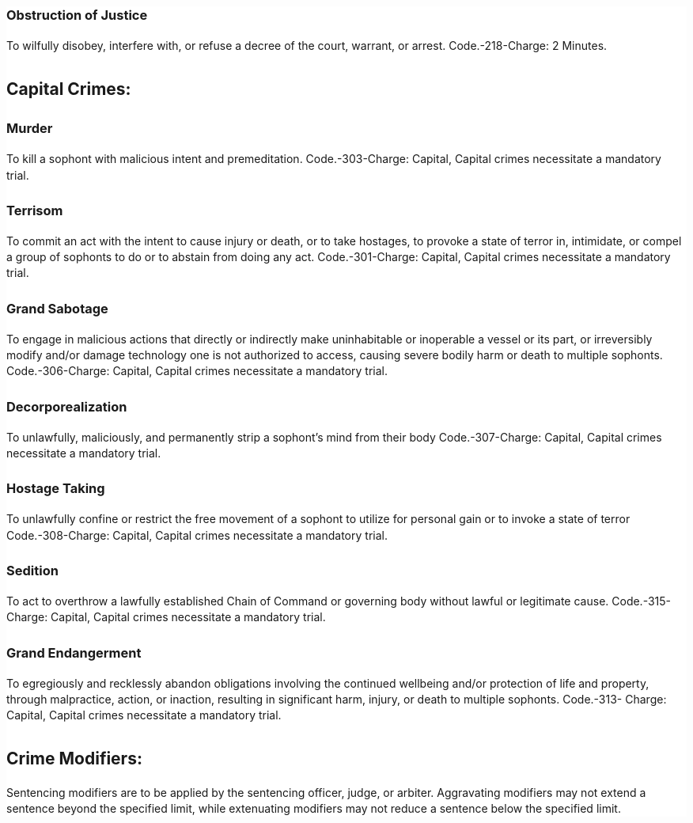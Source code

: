### Obstruction of Justice
To wilfully disobey, interfere with, or refuse a decree of the court, warrant, or arrest.
Code.-218-Charge: 2 Minutes.



## Capital Crimes:
### Murder
To kill a sophont with malicious intent and premeditation.
Code.-303-Charge: Capital, Capital crimes necessitate a mandatory trial.

### Terrisom
To commit an act with the intent to cause injury or death, or to take hostages, to provoke a state of terror in, intimidate, or compel a group of sophonts to do or to abstain from doing any act.
Code.-301-Charge: Capital, Capital crimes necessitate a mandatory trial.

### Grand Sabotage
To engage in malicious actions that directly or indirectly make uninhabitable or inoperable a vessel or its part, or irreversibly modify and/or damage technology one is not authorized to access, causing severe bodily harm or death to multiple sophonts.
Code.-306-Charge: Capital, Capital crimes necessitate a mandatory trial.

### Decorporealization
To unlawfully, maliciously, and permanently strip a sophont’s mind from their body
Code.-307-Charge:  Capital, Capital crimes necessitate a mandatory trial.

### Hostage Taking
To unlawfully confine or restrict the free movement of a sophont to utilize for personal gain or to invoke a state of terror
Code.-308-Charge: Capital, Capital crimes necessitate a mandatory trial.

### Sedition
To act to overthrow a lawfully established Chain of Command or governing body without lawful or legitimate cause.
Code.-315-Charge: Capital, Capital crimes necessitate a mandatory trial.

### Grand Endangerment
To egregiously and recklessly abandon obligations involving the continued wellbeing and/or protection of life and property, through malpractice, action, or inaction, resulting in significant harm, injury, or death to multiple sophonts.
Code.-313- Charge: Capital, Capital crimes necessitate a mandatory trial.


## Crime Modifiers:

Sentencing modifiers are to be applied by the sentencing officer, judge, or arbiter. Aggravating modifiers may not extend a sentence beyond the specified limit, while extenuating modifiers may not reduce a sentence below the specified limit.
